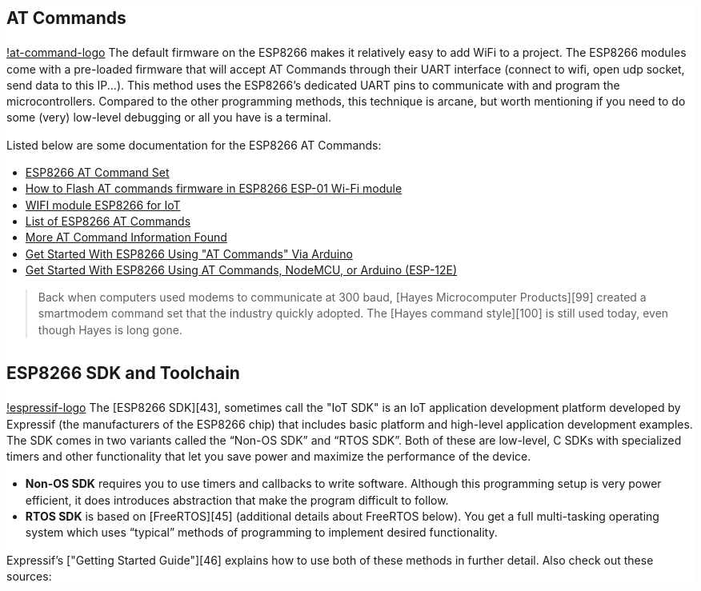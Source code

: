 ## AT Commands
[!at-command-logo](http://electronicsforu.com/wp-contents/uploads/2016/04/At_COMMAND.png)
The default firmware on the ESP8266 makes it relatively easy to add WiFi to a project.
The ESP8266 modules come with a pre-loaded firmware
that will accept AT Commands through their UART interface
(connect to wifi, open udp socket, send data to this IP...).
This method uses the ESP8266’s dedicated UART
pins to communicate with and program the microcontrollers.
Compared to the other programming methods, this technique is arcane,
but worth mentioning if you need to do some (very) low-level debugging
or all you have is a terminal.

Listed below are some documentation for the ESP8266 AT Commands:

* [ESP8266 AT Command Set](http://www.pridopia.co.uk/pi-doc/ESP8266ATCommandsSet.pdf)
* [How to Flash AT commands firmware in ESP8266 ESP-01 Wi-Fi module](http://esp8266internetofthings.blogspot.in/2015/10/how-to-flash-at-commands-firmware-in.html)
* [WIFI module ESP8266 for IoT](http://www.epanorama.net/newepa/2014/11/09/wifi-module-esp8266-for-iot/)
* [List of ESP8266 AT Commands](http://www.electrodragon.com/w/Wi07c#Commands)
* [More AT Command Information Found](https://hackaday.io/project/2879/log/9300-more-at-command-information-found)
* [Get Started With ESP8266 Using "AT Commands" Via Arduino](http://www.instructables.com/id/Get-Started-With-ESP8266-Using-AT-Commands-Via-Ard/?ALLSTEPS)
* [Get Started With ESP8266 Using AT Commands, NodeMCU, or Arduino (ESP-12E)](http://www.instructables.com/id/Get-Started-with-ESP8266-Using-AT-Commands-NodeMCU/)

>Back when computers used modems to communicate at 300 baud,
[Hayes Microcomputer Products][99] created a smartmodem command set that the industry quickly adopted.
The [Hayes command style][100] is still used today, even though Hayes is long gone.

## ESP8266 SDK and Toolchain
[!espressif-logo](http://www.signal.com.tr/img/temlogo/espressif-logo.png)
The [ESP8266 SDK][43], sometimes call the "IoT SDK"
is an IoT application development platform developed by Expressif
(the manufacturers of the ESP8266 chip)
that includes basic platform and high-level application development examples.
The SDK comes in two variants called the “Non-OS SDK” and “RTOS SDK”.
Both of these are low-level, C SDKs with specialized timers
and other functionality that let you save power and maximize the performance of the device.

* **Non-OS SDK** requires you to use timers and callbacks to write software.
Although this programming setup is very power efficient,
it does introduces abstraction that make the program difficult to follow.
* **RTOS SDK** is based on [FreeRTOS][45]
(additional details about FreeRTOS below).
You get a full multi-tasking operating system which uses “typical”
methods of programming to implement desired functionality.

Expressif’s ["Getting Started Guide"][46]
explains how to use both of these methods in further detail.
Also check out these sources:
